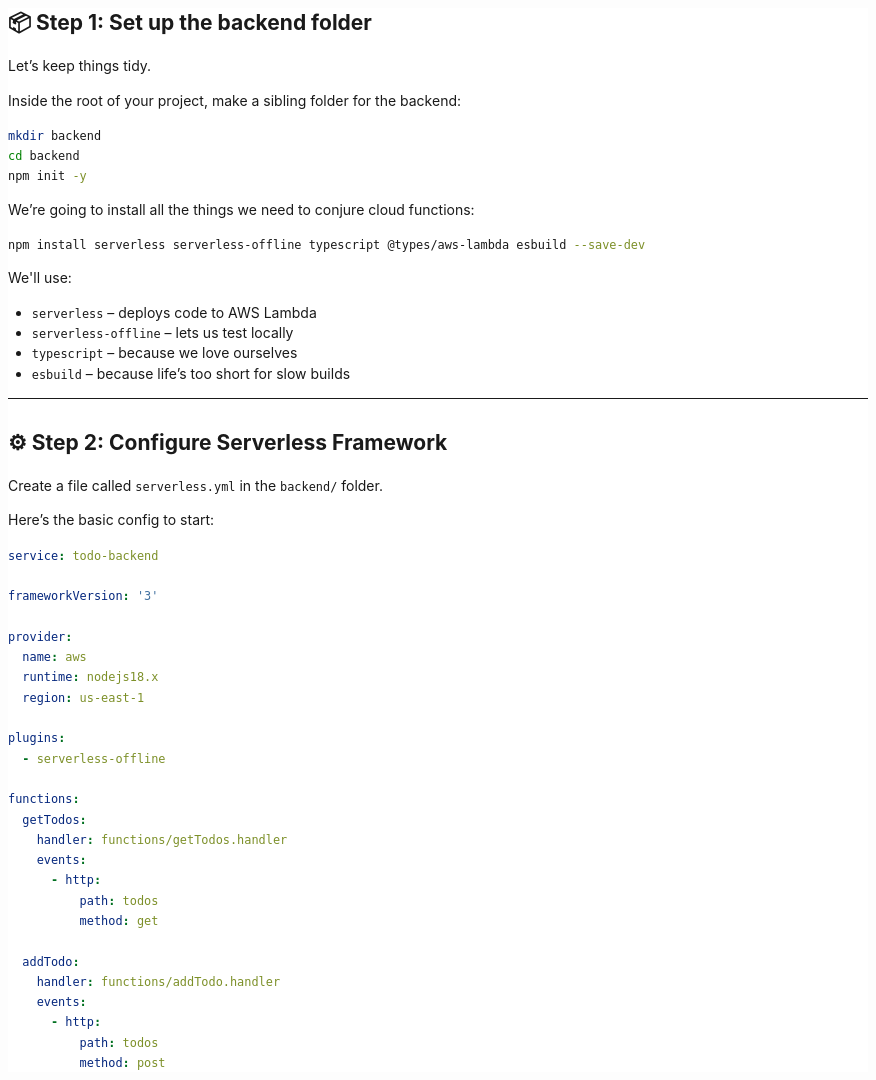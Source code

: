 ## 📦 Step 1: Set up the backend folder

Let’s keep things tidy.

Inside the root of your project, make a sibling folder for the backend:

```bash
mkdir backend
cd backend
npm init -y
```

We’re going to install all the things we need to conjure cloud functions:

```bash
npm install serverless serverless-offline typescript @types/aws-lambda esbuild --save-dev
```

We'll use:

* `serverless` – deploys code to AWS Lambda
* `serverless-offline` – lets us test locally
* `typescript` – because we love ourselves
* `esbuild` – because life’s too short for slow builds

***

## ⚙️ Step 2: Configure Serverless Framework

Create a file called `serverless.yml` in the `backend/` folder.

Here’s the basic config to start:

```yaml
service: todo-backend

frameworkVersion: '3'

provider:
  name: aws
  runtime: nodejs18.x
  region: us-east-1

plugins:
  - serverless-offline

functions:
  getTodos:
    handler: functions/getTodos.handler
    events:
      - http:
          path: todos
          method: get

  addTodo:
    handler: functions/addTodo.handler
    events:
      - http:
          path: todos
          method: post
```
